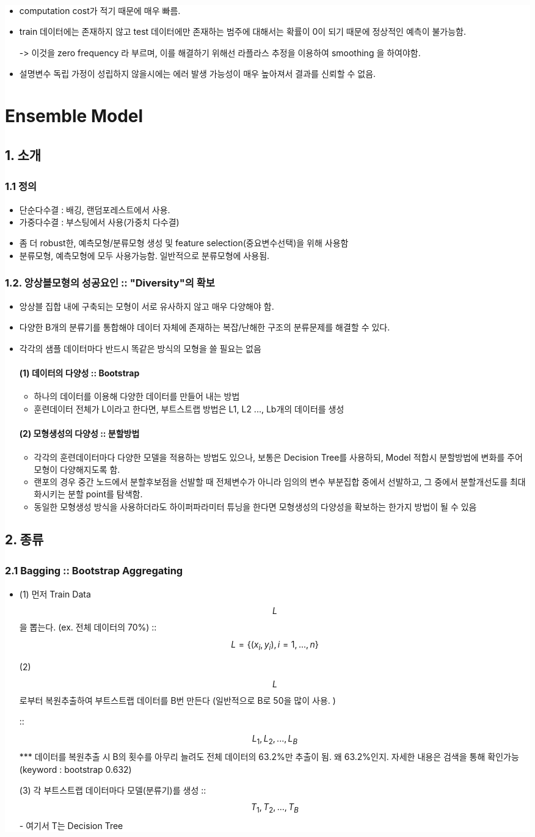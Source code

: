 - computation cost가 적기 때문에 매우 빠름.

- train 데이터에는 존재하지 않고 test 데이터에만 존재하는 범주에 대해서는 확률이 0이 되기 때문에 정상적인 예측이 불가능함.

  -> 이것을 zero frequency 라 부르며, 이를 해결하기 위해선 라플라스 추정을 이용하여 smoothing 을 하여야함.

- 설명변수 독립 가정이 성립하지 않을시에는 에러 발생 가능성이 매우 높아져서 결과를 신뢰할 수 없음.     

   
# Ensemble Model

## 1. 소개

### 1.1 정의

  - 단순다수결 : 배깅, 랜덤포레스트에서 사용.
  - 가중다수결 : 부스팅에서 사용(가중치 다수결)
* 좀 더 robust한, 예측모형/분류모형 생성 및 feature selection(중요변수선택)을 위해 사용함
* 분류모형, 예측모형에 모두 사용가능함. 일반적으로 분류모형에 사용됨.

### 1.2. 앙상블모형의 성공요인 :: "Diversity"의 확보

* 앙상블 집합 내에 구축되는 모형이 서로 유사하지 않고 매우 다양해야 함.

* 다양한 B개의 분류기를 통합해야 데이터 자체에 존재하는 복잡/난해한 구조의 분류문제를 해결할 수 있다. 

* 각각의 샘플 데이터마다 반드시 똑같은 방식의 모형을 쓸 필요는 없음

  #### (1) 데이터의 다양성 :: Bootstrap

  * 하나의 데이터를 이용해 다양한 데이터를 만들어 내는 방법
  * 훈련데이터 전체가 L이라고 한다면, 부트스트랩 방법은 L1, L2 ..., Lb개의 데이터를 생성

  #### (2) 모형생성의 다양성 :: 분할방법

  * 각각의 훈련데이터마다 다양한 모델을 적용하는 방법도 있으나, 보통은 Decision Tree를 사용하되, Model 적합시 분할방법에 변화를 주어 모형이 다양해지도록 함.
  * 랜포의 경우 중간 노드에서 분할후보점을 선발할 때 전체변수가 아니라 임의의 변수 부분집합 중에서 선발하고, 그 중에서 분할개선도를 최대화시키는 분할 point를 탐색함.
  * 동일한 모형생성 방식을 사용하더라도 하이퍼파라미터 튜닝을 한다면 모형생성의 다양성을 확보하는 한가지 방법이 될 수 있음 

## 2. 종류

### 2.1 Bagging :: Bootstrap Aggregating

* (1) 먼저 Train Data $$L$$을 뽑는다. (ex. 전체 데이터의 70%) 
   :: $$ L=\{(x_i,y_i), i = 1, ..., n\} $$ 

  (2) $$L$$로부터 복원추출하여 부트스트랩 데이터를 B번 만든다 (일반적으로 B로 50을 많이 사용. )

   :: $$L_1, L_2, ... , L_B$$
  *** 데이터를 복원추출 시 B의 횟수를 아무리 늘려도 전체 데이터의 63.2%만 추출이 됨.
  왜 63.2%인지. 자세한 내용은 검색을 통해 확인가능(keyword : bootstrap 0.632)

  (3) 각 부트스트랩 데이터마다 모델(분류기)를 생성
  :: $$T_1, T_2, ... , T_B $$ - 여기서 T는 Decision Tree

